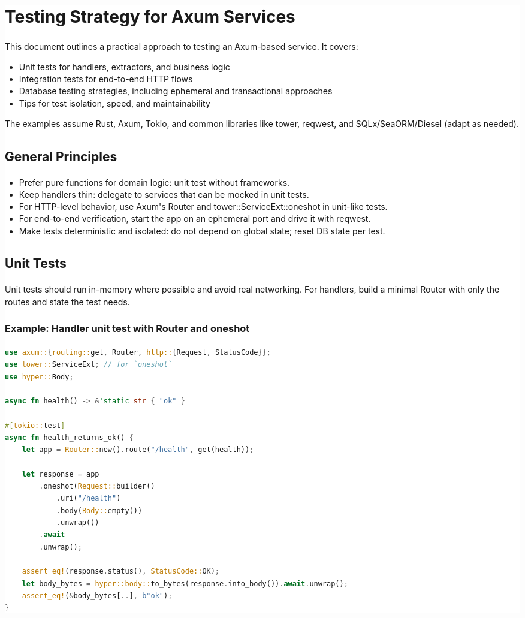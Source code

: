 # Testing Strategy for Axum Services

This document outlines a practical approach to testing an Axum-based service. It covers:

- Unit tests for handlers, extractors, and business logic
- Integration tests for end-to-end HTTP flows
- Database testing strategies, including ephemeral and transactional approaches
- Tips for test isolation, speed, and maintainability

The examples assume Rust, Axum, Tokio, and common libraries like tower, reqwest, and SQLx/SeaORM/Diesel (adapt as needed).


## General Principles

- Prefer pure functions for domain logic: unit test without frameworks.
- Keep handlers thin: delegate to services that can be mocked in unit tests.
- For HTTP-level behavior, use Axum's Router and tower::ServiceExt::oneshot in unit-like tests.
- For end-to-end verification, start the app on an ephemeral port and drive it with reqwest.
- Make tests deterministic and isolated: do not depend on global state; reset DB state per test.


## Unit Tests

Unit tests should run in-memory where possible and avoid real networking. For handlers, build a minimal Router with only the routes and state the test needs.

### Example: Handler unit test with Router and oneshot

```rust
use axum::{routing::get, Router, http::{Request, StatusCode}};
use tower::ServiceExt; // for `oneshot`
use hyper::Body;

async fn health() -> &'static str { "ok" }

#[tokio::test]
async fn health_returns_ok() {
    let app = Router::new().route("/health", get(health));

    let response = app
        .oneshot(Request::builder()
            .uri("/health")
            .body(Body::empty())
            .unwrap())
        .await
        .unwrap();

    assert_eq!(response.status(), StatusCode::OK);
    let body_bytes = hyper::body::to_bytes(response.into_body()).await.unwrap();
    assert_eq!(&body_bytes[..], b"ok");
}
```
